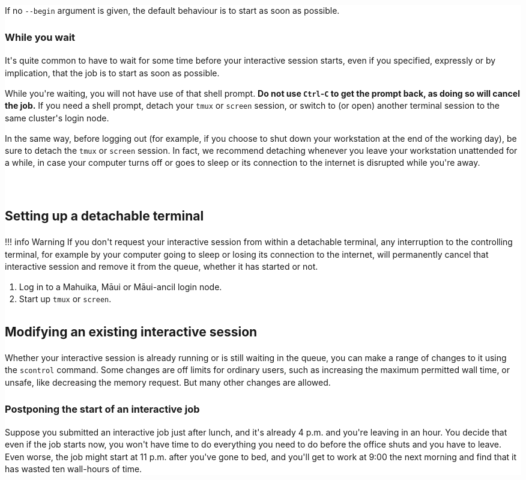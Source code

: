 If no `--begin` argument is given, the default behaviour is to start as
soon as possible.

### While you wait

It's quite common to have to wait for some time before your interactive
session starts, even if you specified, expressly or by implication, that
the job is to start as soon as possible.

While you're waiting, you will not have use of that shell prompt. **Do
not use `Ctrl`-`C` to get the prompt back, as doing so will cancel the
job.** If you need a shell prompt, detach your `tmux` or `screen`
session, or switch to (or open) another terminal session to the same
cluster's login node.

In the same way, before logging out (for example, if you choose to shut
down your workstation at the end of the working day), be sure to detach
the `tmux` or `screen` session. In fact, we recommend detaching whenever
you leave your workstation unattended for a while, in case your computer
turns off or goes to sleep or its connection to the internet is
disrupted while you're away.

 

## Setting up a detachable terminal
!!! info Warning
     If you don't request your interactive session from within a detachable
     terminal, any interruption to the controlling terminal, for example by
     your computer going to sleep or losing its connection to the internet,
     will permanently cancel that interactive session and remove it from
     the queue, whether it has started or not.

1.  Log in to a Mahuika, Māui or Māui-ancil login node.
2.  Start up `tmux` or `screen`.

## Modifying an existing interactive session

Whether your interactive session is already running or is still waiting
in the queue, you can make a range of changes to it using the `scontrol`
command. Some changes are off limits for ordinary users, such as
increasing the maximum permitted wall time, or unsafe, like decreasing
the memory request. But many other changes are allowed.

### Postponing the start of an interactive job

Suppose you submitted an interactive job just after lunch, and it's
already 4 p.m. and you're leaving in an hour. You decide that even if
the job starts now, you won't have time to do everything you need to do
before the office shuts and you have to leave. Even worse, the job might
start at 11 p.m. after you've gone to bed, and you'll get to work at
9:00 the next morning and find that it has wasted ten wall-hours of
time.
